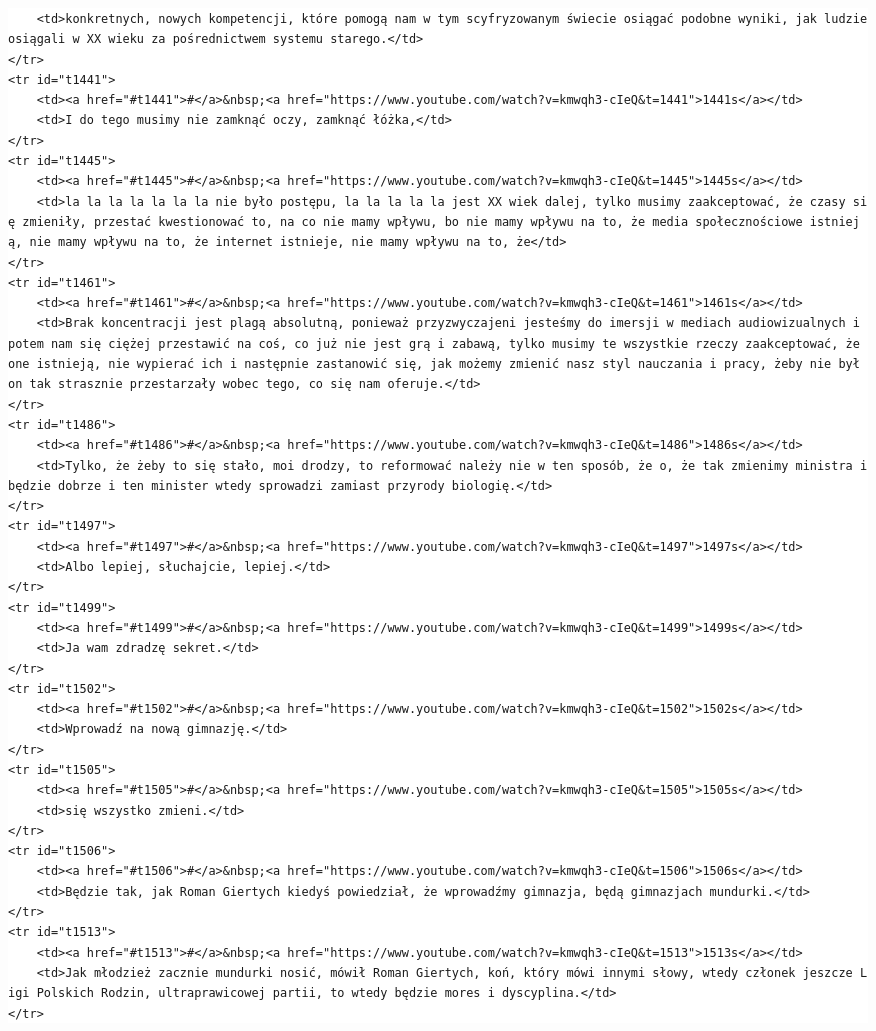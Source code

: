         <td>konkretnych, nowych kompetencji, które pomogą nam w tym scyfryzowanym świecie osiągać podobne wyniki, jak ludzie osiągali w XX wieku za pośrednictwem systemu starego.</td>
    </tr>
    <tr id="t1441">
        <td><a href="#t1441">#</a>&nbsp;<a href="https://www.youtube.com/watch?v=kmwqh3-cIeQ&t=1441">1441s</a></td>
        <td>I do tego musimy nie zamknąć oczy, zamknąć łóżka,</td>
    </tr>
    <tr id="t1445">
        <td><a href="#t1445">#</a>&nbsp;<a href="https://www.youtube.com/watch?v=kmwqh3-cIeQ&t=1445">1445s</a></td>
        <td>la la la la la la la nie było postępu, la la la la la jest XX wiek dalej, tylko musimy zaakceptować, że czasy się zmieniły, przestać kwestionować to, na co nie mamy wpływu, bo nie mamy wpływu na to, że media społecznościowe istnieją, nie mamy wpływu na to, że internet istnieje, nie mamy wpływu na to, że</td>
    </tr>
    <tr id="t1461">
        <td><a href="#t1461">#</a>&nbsp;<a href="https://www.youtube.com/watch?v=kmwqh3-cIeQ&t=1461">1461s</a></td>
        <td>Brak koncentracji jest plagą absolutną, ponieważ przyzwyczajeni jesteśmy do imersji w mediach audiowizualnych i potem nam się ciężej przestawić na coś, co już nie jest grą i zabawą, tylko musimy te wszystkie rzeczy zaakceptować, że one istnieją, nie wypierać ich i następnie zastanowić się, jak możemy zmienić nasz styl nauczania i pracy, żeby nie był on tak strasznie przestarzały wobec tego, co się nam oferuje.</td>
    </tr>
    <tr id="t1486">
        <td><a href="#t1486">#</a>&nbsp;<a href="https://www.youtube.com/watch?v=kmwqh3-cIeQ&t=1486">1486s</a></td>
        <td>Tylko, że żeby to się stało, moi drodzy, to reformować należy nie w ten sposób, że o, że tak zmienimy ministra i będzie dobrze i ten minister wtedy sprowadzi zamiast przyrody biologię.</td>
    </tr>
    <tr id="t1497">
        <td><a href="#t1497">#</a>&nbsp;<a href="https://www.youtube.com/watch?v=kmwqh3-cIeQ&t=1497">1497s</a></td>
        <td>Albo lepiej, słuchajcie, lepiej.</td>
    </tr>
    <tr id="t1499">
        <td><a href="#t1499">#</a>&nbsp;<a href="https://www.youtube.com/watch?v=kmwqh3-cIeQ&t=1499">1499s</a></td>
        <td>Ja wam zdradzę sekret.</td>
    </tr>
    <tr id="t1502">
        <td><a href="#t1502">#</a>&nbsp;<a href="https://www.youtube.com/watch?v=kmwqh3-cIeQ&t=1502">1502s</a></td>
        <td>Wprowadź na nową gimnazję.</td>
    </tr>
    <tr id="t1505">
        <td><a href="#t1505">#</a>&nbsp;<a href="https://www.youtube.com/watch?v=kmwqh3-cIeQ&t=1505">1505s</a></td>
        <td>się wszystko zmieni.</td>
    </tr>
    <tr id="t1506">
        <td><a href="#t1506">#</a>&nbsp;<a href="https://www.youtube.com/watch?v=kmwqh3-cIeQ&t=1506">1506s</a></td>
        <td>Będzie tak, jak Roman Giertych kiedyś powiedział, że wprowadźmy gimnazja, będą gimnazjach mundurki.</td>
    </tr>
    <tr id="t1513">
        <td><a href="#t1513">#</a>&nbsp;<a href="https://www.youtube.com/watch?v=kmwqh3-cIeQ&t=1513">1513s</a></td>
        <td>Jak młodzież zacznie mundurki nosić, mówił Roman Giertych, koń, który mówi innymi słowy, wtedy członek jeszcze Ligi Polskich Rodzin, ultraprawicowej partii, to wtedy będzie mores i dyscyplina.</td>
    </tr>